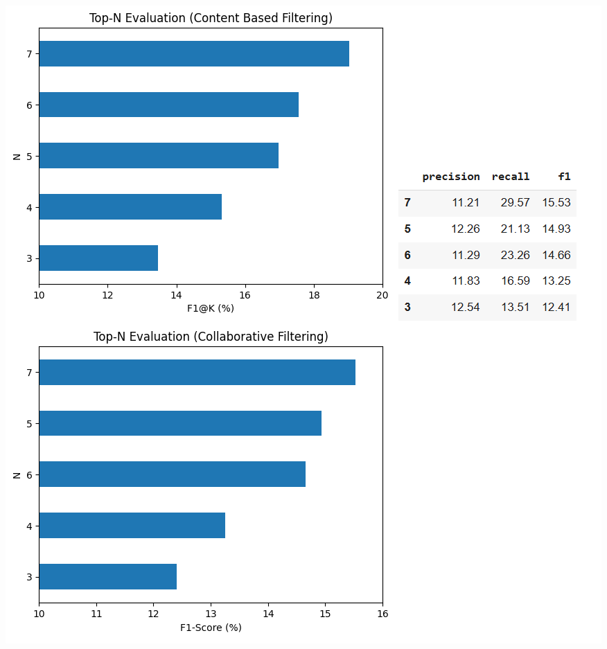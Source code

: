 ![7](images/cbf_grafik_n_recom.png)
![7](images/clf_recom_eval.png)
![7](images/clf_grafik_n_recom.png)
